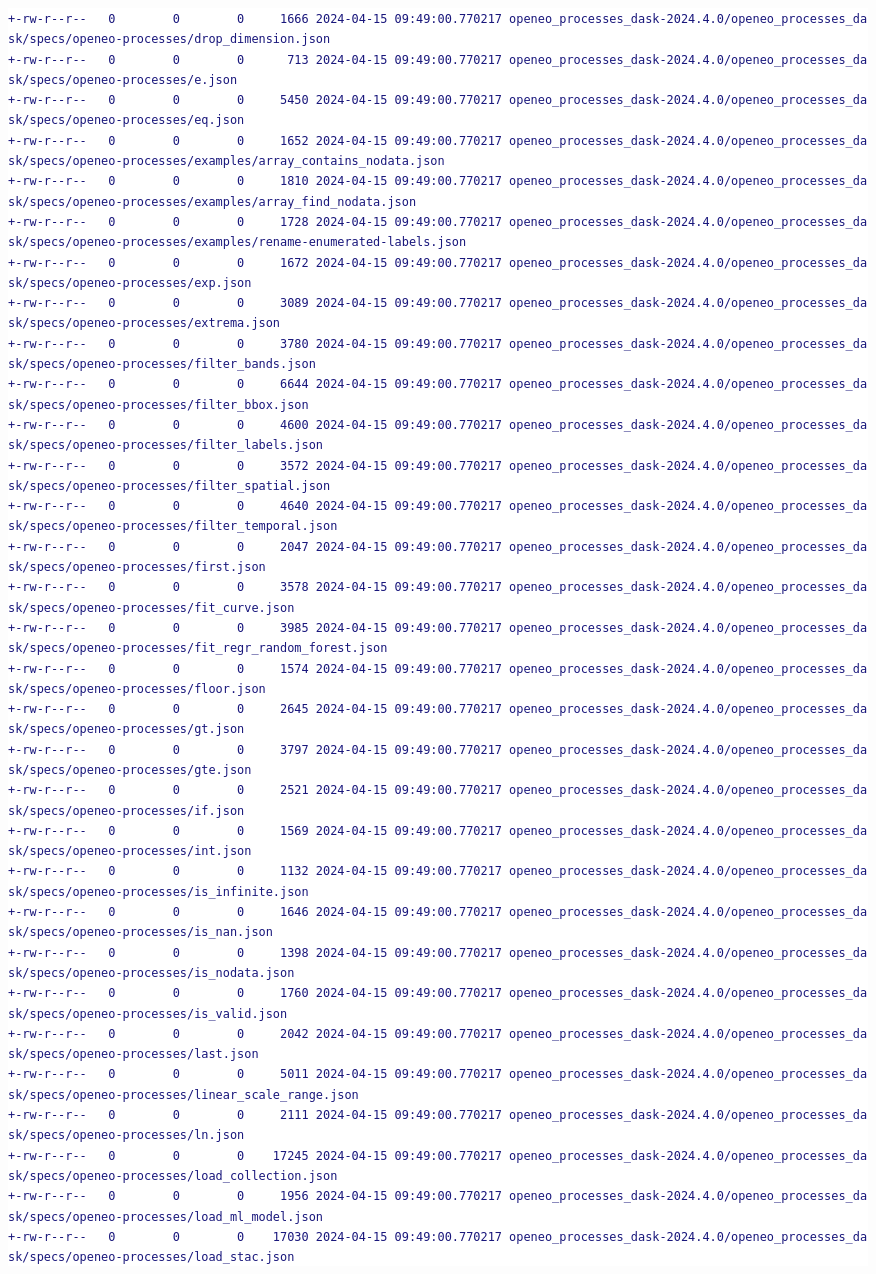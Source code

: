 ```diff
+-rw-r--r--   0        0        0     1666 2024-04-15 09:49:00.770217 openeo_processes_dask-2024.4.0/openeo_processes_dask/specs/openeo-processes/drop_dimension.json
+-rw-r--r--   0        0        0      713 2024-04-15 09:49:00.770217 openeo_processes_dask-2024.4.0/openeo_processes_dask/specs/openeo-processes/e.json
+-rw-r--r--   0        0        0     5450 2024-04-15 09:49:00.770217 openeo_processes_dask-2024.4.0/openeo_processes_dask/specs/openeo-processes/eq.json
+-rw-r--r--   0        0        0     1652 2024-04-15 09:49:00.770217 openeo_processes_dask-2024.4.0/openeo_processes_dask/specs/openeo-processes/examples/array_contains_nodata.json
+-rw-r--r--   0        0        0     1810 2024-04-15 09:49:00.770217 openeo_processes_dask-2024.4.0/openeo_processes_dask/specs/openeo-processes/examples/array_find_nodata.json
+-rw-r--r--   0        0        0     1728 2024-04-15 09:49:00.770217 openeo_processes_dask-2024.4.0/openeo_processes_dask/specs/openeo-processes/examples/rename-enumerated-labels.json
+-rw-r--r--   0        0        0     1672 2024-04-15 09:49:00.770217 openeo_processes_dask-2024.4.0/openeo_processes_dask/specs/openeo-processes/exp.json
+-rw-r--r--   0        0        0     3089 2024-04-15 09:49:00.770217 openeo_processes_dask-2024.4.0/openeo_processes_dask/specs/openeo-processes/extrema.json
+-rw-r--r--   0        0        0     3780 2024-04-15 09:49:00.770217 openeo_processes_dask-2024.4.0/openeo_processes_dask/specs/openeo-processes/filter_bands.json
+-rw-r--r--   0        0        0     6644 2024-04-15 09:49:00.770217 openeo_processes_dask-2024.4.0/openeo_processes_dask/specs/openeo-processes/filter_bbox.json
+-rw-r--r--   0        0        0     4600 2024-04-15 09:49:00.770217 openeo_processes_dask-2024.4.0/openeo_processes_dask/specs/openeo-processes/filter_labels.json
+-rw-r--r--   0        0        0     3572 2024-04-15 09:49:00.770217 openeo_processes_dask-2024.4.0/openeo_processes_dask/specs/openeo-processes/filter_spatial.json
+-rw-r--r--   0        0        0     4640 2024-04-15 09:49:00.770217 openeo_processes_dask-2024.4.0/openeo_processes_dask/specs/openeo-processes/filter_temporal.json
+-rw-r--r--   0        0        0     2047 2024-04-15 09:49:00.770217 openeo_processes_dask-2024.4.0/openeo_processes_dask/specs/openeo-processes/first.json
+-rw-r--r--   0        0        0     3578 2024-04-15 09:49:00.770217 openeo_processes_dask-2024.4.0/openeo_processes_dask/specs/openeo-processes/fit_curve.json
+-rw-r--r--   0        0        0     3985 2024-04-15 09:49:00.770217 openeo_processes_dask-2024.4.0/openeo_processes_dask/specs/openeo-processes/fit_regr_random_forest.json
+-rw-r--r--   0        0        0     1574 2024-04-15 09:49:00.770217 openeo_processes_dask-2024.4.0/openeo_processes_dask/specs/openeo-processes/floor.json
+-rw-r--r--   0        0        0     2645 2024-04-15 09:49:00.770217 openeo_processes_dask-2024.4.0/openeo_processes_dask/specs/openeo-processes/gt.json
+-rw-r--r--   0        0        0     3797 2024-04-15 09:49:00.770217 openeo_processes_dask-2024.4.0/openeo_processes_dask/specs/openeo-processes/gte.json
+-rw-r--r--   0        0        0     2521 2024-04-15 09:49:00.770217 openeo_processes_dask-2024.4.0/openeo_processes_dask/specs/openeo-processes/if.json
+-rw-r--r--   0        0        0     1569 2024-04-15 09:49:00.770217 openeo_processes_dask-2024.4.0/openeo_processes_dask/specs/openeo-processes/int.json
+-rw-r--r--   0        0        0     1132 2024-04-15 09:49:00.770217 openeo_processes_dask-2024.4.0/openeo_processes_dask/specs/openeo-processes/is_infinite.json
+-rw-r--r--   0        0        0     1646 2024-04-15 09:49:00.770217 openeo_processes_dask-2024.4.0/openeo_processes_dask/specs/openeo-processes/is_nan.json
+-rw-r--r--   0        0        0     1398 2024-04-15 09:49:00.770217 openeo_processes_dask-2024.4.0/openeo_processes_dask/specs/openeo-processes/is_nodata.json
+-rw-r--r--   0        0        0     1760 2024-04-15 09:49:00.770217 openeo_processes_dask-2024.4.0/openeo_processes_dask/specs/openeo-processes/is_valid.json
+-rw-r--r--   0        0        0     2042 2024-04-15 09:49:00.770217 openeo_processes_dask-2024.4.0/openeo_processes_dask/specs/openeo-processes/last.json
+-rw-r--r--   0        0        0     5011 2024-04-15 09:49:00.770217 openeo_processes_dask-2024.4.0/openeo_processes_dask/specs/openeo-processes/linear_scale_range.json
+-rw-r--r--   0        0        0     2111 2024-04-15 09:49:00.770217 openeo_processes_dask-2024.4.0/openeo_processes_dask/specs/openeo-processes/ln.json
+-rw-r--r--   0        0        0    17245 2024-04-15 09:49:00.770217 openeo_processes_dask-2024.4.0/openeo_processes_dask/specs/openeo-processes/load_collection.json
+-rw-r--r--   0        0        0     1956 2024-04-15 09:49:00.770217 openeo_processes_dask-2024.4.0/openeo_processes_dask/specs/openeo-processes/load_ml_model.json
+-rw-r--r--   0        0        0    17030 2024-04-15 09:49:00.770217 openeo_processes_dask-2024.4.0/openeo_processes_dask/specs/openeo-processes/load_stac.json
```